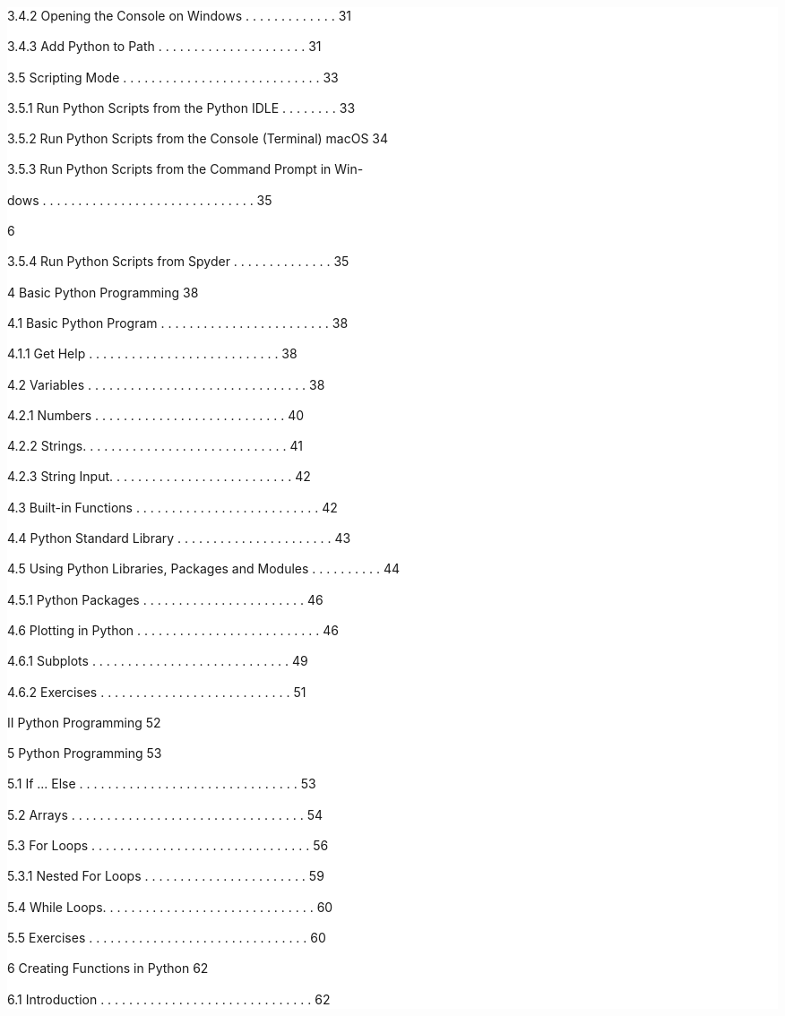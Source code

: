 3.4.2 Opening the Console on Windows . . . . . . . . . . . . . 31

3.4.3 Add Python to Path . . . . . . . . . . . . . . . . . . . . . 31

3.5 Scripting Mode . . . . . . . . . . . . . . . . . . . . . . . . . . . . 33

3.5.1 Run Python Scripts from the Python IDLE . . . . . . . . 33

3.5.2 Run Python Scripts from the Console (Terminal) macOS 34

3.5.3 Run Python Scripts from the Command Prompt in Win-

dows . . . . . . . . . . . . . . . . . . . . . . . . . . . . . . 35

6

3.5.4 Run Python Scripts from Spyder . . . . . . . . . . . . . . 35

4 Basic Python Programming 38

4.1 Basic Python Program . . . . . . . . . . . . . . . . . . . . . . . . 38

4.1.1 Get Help . . . . . . . . . . . . . . . . . . . . . . . . . . . 38

4.2 Variables . . . . . . . . . . . . . . . . . . . . . . . . . . . . . . . 38

4.2.1 Numbers . . . . . . . . . . . . . . . . . . . . . . . . . . . 40

4.2.2 Strings. . . . . . . . . . . . . . . . . . . . . . . . . . . . . 41

4.2.3 String Input. . . . . . . . . . . . . . . . . . . . . . . . . . 42

4.3 Built-in Functions . . . . . . . . . . . . . . . . . . . . . . . . . . 42

4.4 Python Standard Library . . . . . . . . . . . . . . . . . . . . . . 43

4.5 Using Python Libraries, Packages and Modules . . . . . . . . . . 44

4.5.1 Python Packages . . . . . . . . . . . . . . . . . . . . . . . 46

4.6 Plotting in Python . . . . . . . . . . . . . . . . . . . . . . . . . . 46

4.6.1 Subplots . . . . . . . . . . . . . . . . . . . . . . . . . . . . 49

4.6.2 Exercises . . . . . . . . . . . . . . . . . . . . . . . . . . . 51

II Python Programming 52

5 Python Programming 53

5.1 If ... Else . . . . . . . . . . . . . . . . . . . . . . . . . . . . . . . 53

5.2 Arrays . . . . . . . . . . . . . . . . . . . . . . . . . . . . . . . . . 54

5.3 For Loops . . . . . . . . . . . . . . . . . . . . . . . . . . . . . . . 56

5.3.1 Nested For Loops . . . . . . . . . . . . . . . . . . . . . . . 59

5.4 While Loops. . . . . . . . . . . . . . . . . . . . . . . . . . . . . . 60

5.5 Exercises . . . . . . . . . . . . . . . . . . . . . . . . . . . . . . . 60

6 Creating Functions in Python 62

6.1 Introduction . . . . . . . . . . . . . . . . . . . . . . . . . . . . . . 62
